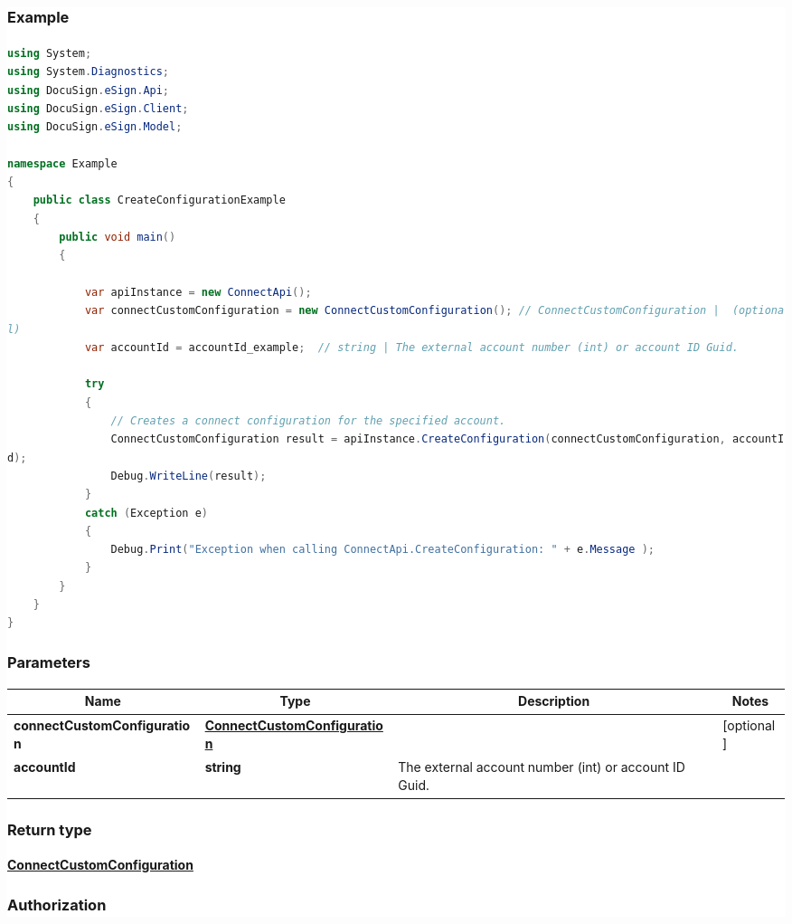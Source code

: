 ### Example
```csharp
using System;
using System.Diagnostics;
using DocuSign.eSign.Api;
using DocuSign.eSign.Client;
using DocuSign.eSign.Model;

namespace Example
{
    public class CreateConfigurationExample
    {
        public void main()
        {
            
            var apiInstance = new ConnectApi();
            var connectCustomConfiguration = new ConnectCustomConfiguration(); // ConnectCustomConfiguration |  (optional) 
            var accountId = accountId_example;  // string | The external account number (int) or account ID Guid.

            try
            {
                // Creates a connect configuration for the specified account.
                ConnectCustomConfiguration result = apiInstance.CreateConfiguration(connectCustomConfiguration, accountId);
                Debug.WriteLine(result);
            }
            catch (Exception e)
            {
                Debug.Print("Exception when calling ConnectApi.CreateConfiguration: " + e.Message );
            }
        }
    }
}
```

### Parameters

Name | Type | Description  | Notes
------------- | ------------- | ------------- | -------------
 **connectCustomConfiguration** | [**ConnectCustomConfiguration**](ConnectCustomConfiguration.md)|  | [optional] 
 **accountId** | **string**| The external account number (int) or account ID Guid. | 

### Return type

[**ConnectCustomConfiguration**](ConnectCustomConfiguration.md)

### Authorization

